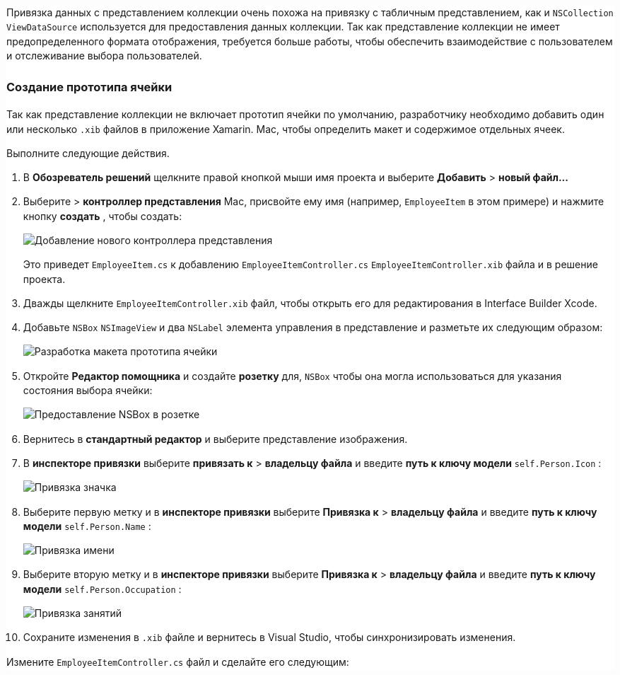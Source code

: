 Привязка данных с представлением коллекции очень похожа на привязку с табличным представлением, как и `NSCollectionViewDataSource` используется для предоставления данных коллекции. Так как представление коллекции не имеет предопределенного формата отображения, требуется больше работы, чтобы обеспечить взаимодействие с пользователем и отслеживание выбора пользователей.

<a name="Creating-the-Cell-Prototype"></a>

### <a name="creating-the-cell-prototype"></a>Создание прототипа ячейки

Так как представление коллекции не включает прототип ячейки по умолчанию, разработчику необходимо добавить один или несколько `.xib` файлов в приложение Xamarin. Mac, чтобы определить макет и содержимое отдельных ячеек.

Выполните следующие действия.

1. В **Обозреватель решений** щелкните правой кнопкой мыши имя проекта и выберите **Добавить**  >  **новый файл...**
2. Выберите   >  **контроллер представления** Mac, присвойте ему имя (например, `EmployeeItem` в этом примере) и нажмите кнопку **создать** , чтобы создать: 

    ![Добавление нового контроллера представления](collection-view-images/proto01.png)

    Это приведет `EmployeeItem.cs` к добавлению `EmployeeItemController.cs` `EmployeeItemController.xib` файла и в решение проекта.
3. Дважды щелкните `EmployeeItemController.xib` файл, чтобы открыть его для редактирования в Interface Builder Xcode.
4. Добавьте `NSBox` `NSImageView` и два `NSLabel` элемента управления в представление и разметьте их следующим образом:

    ![Разработка макета прототипа ячейки](collection-view-images/proto02.png)
5. Откройте **Редактор помощника** и создайте **розетку** для, `NSBox` чтобы она могла использоваться для указания состояния выбора ячейки:

    ![Предоставление NSBox в розетке](collection-view-images/proto03.png)
6. Вернитесь в **стандартный редактор** и выберите представление изображения.
7. В **инспекторе привязки** выберите **привязать к**  >  **владельцу файла** и введите **путь к ключу модели** `self.Person.Icon` :

    ![Привязка значка](collection-view-images/proto04.png)
8. Выберите первую метку и в **инспекторе привязки** выберите **Привязка к**  >  **владельцу файла** и введите **путь к ключу модели** `self.Person.Name` :

    ![Привязка имени](collection-view-images/proto05.png)
9. Выберите вторую метку и в **инспекторе привязки** выберите **Привязка к**  >  **владельцу файла** и введите **путь к ключу модели** `self.Person.Occupation` :

    ![Привязка занятий](collection-view-images/proto06.png)
10. Сохраните изменения в `.xib` файле и вернитесь в Visual Studio, чтобы синхронизировать изменения.

Измените `EmployeeItemController.cs` файл и сделайте его следующим:
